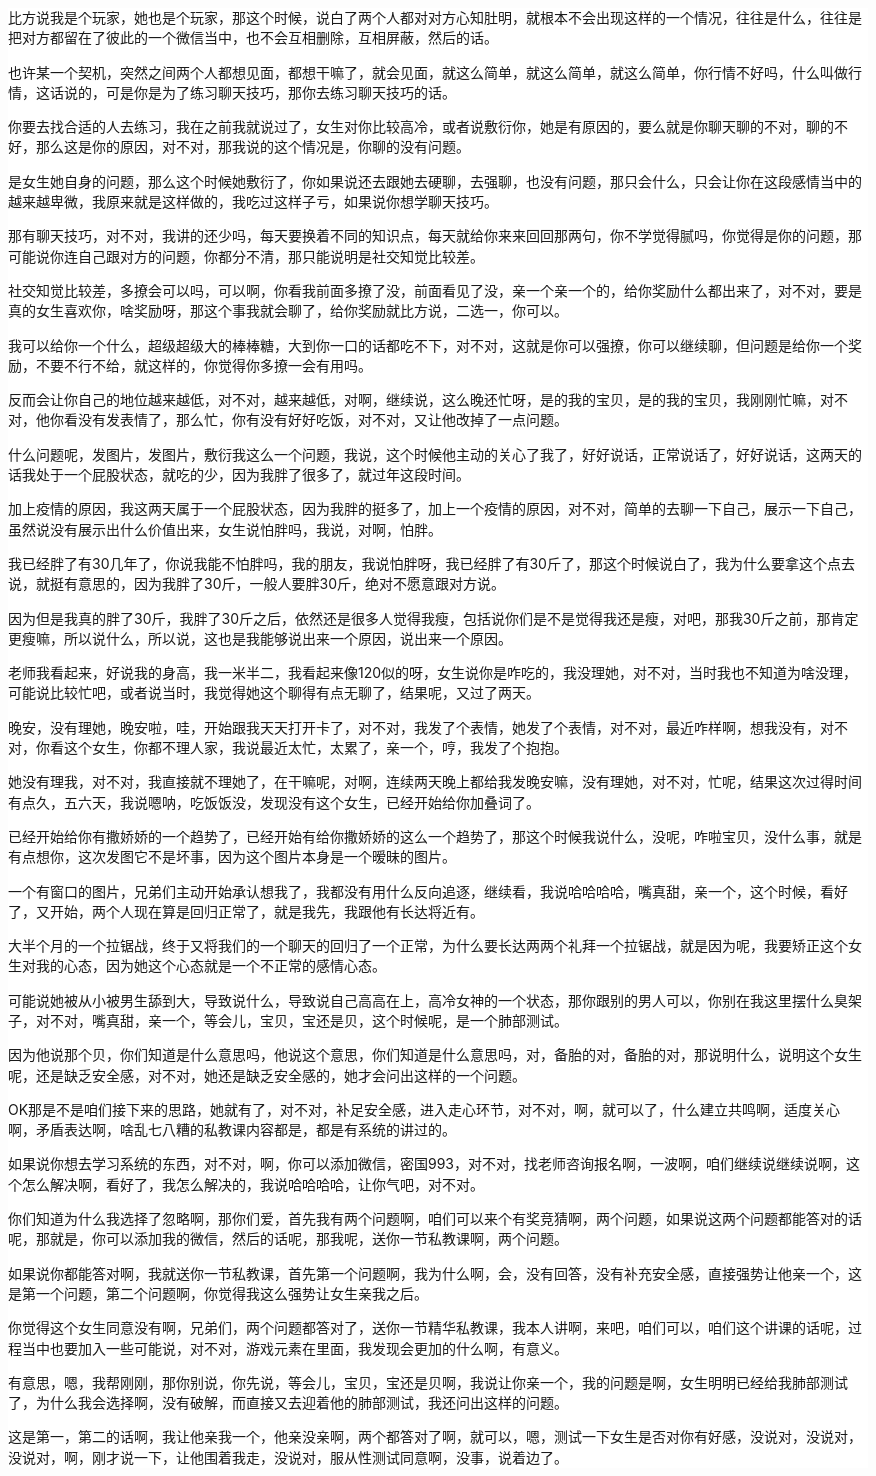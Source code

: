 比方说我是个玩家，她也是个玩家，那这个时候，说白了两个人都对对方心知肚明，就根本不会出现这样的一个情况，往往是什么，往往是把对方都留在了彼此的一个微信当中，也不会互相删除，互相屏蔽，然后的话。

也许某一个契机，突然之间两个人都想见面，都想干嘛了，就会见面，就这么简单，就这么简单，就这么简单，你行情不好吗，什么叫做行情，这话说的，可是你是为了练习聊天技巧，那你去练习聊天技巧的话。

你要去找合适的人去练习，我在之前我就说过了，女生对你比较高冷，或者说敷衍你，她是有原因的，要么就是你聊天聊的不对，聊的不好，那么这是你的原因，对不对，那我说的这个情况是，你聊的没有问题。

是女生她自身的问题，那么这个时候她敷衍了，你如果说还去跟她去硬聊，去强聊，也没有问题，那只会什么，只会让你在这段感情当中的越来越卑微，我原来就是这样做的，我吃过这样子亏，如果说你想学聊天技巧。

那有聊天技巧，对不对，我讲的还少吗，每天要换着不同的知识点，每天就给你来来回回那两句，你不学觉得腻吗，你觉得是你的问题，那可能说你连自己跟对方的问题，你都分不清，那只能说明是社交知觉比较差。

社交知觉比较差，多撩会可以吗，可以啊，你看我前面多撩了没，前面看见了没，亲一个亲一个的，给你奖励什么都出来了，对不对，要是真的女生喜欢你，啥奖励呀，那这个事我就会聊了，给你奖励就比方说，二选一，你可以。

我可以给你一个什么，超级超级大的棒棒糖，大到你一口的话都吃不下，对不对，这就是你可以强撩，你可以继续聊，但问题是给你一个奖励，不要不行不给，就这样的，你觉得你多撩一会有用吗。

反而会让你自己的地位越来越低，对不对，越来越低，对啊，继续说，这么晚还忙呀，是的我的宝贝，是的我的宝贝，我刚刚忙嘛，对不对，他你看没有发表情了，那么忙，你有没有好好吃饭，对不对，又让他改掉了一点问题。

什么问题呢，发图片，发图片，敷衍我这么一个问题，我说，这个时候他主动的关心了我了，好好说话，正常说话了，好好说话，这两天的话我处于一个屁股状态，就吃的少，因为我胖了很多了，就过年这段时间。

加上疫情的原因，我这两天属于一个屁股状态，因为我胖的挺多了，加上一个疫情的原因，对不对，简单的去聊一下自己，展示一下自己，虽然说没有展示出什么价值出来，女生说怕胖吗，我说，对啊，怕胖。

我已经胖了有30几年了，你说我能不怕胖吗，我的朋友，我说怕胖呀，我已经胖了有30斤了，那这个时候说白了，我为什么要拿这个点去说，就挺有意思的，因为我胖了30斤，一般人要胖30斤，绝对不愿意跟对方说。

因为但是我真的胖了30斤，我胖了30斤之后，依然还是很多人觉得我瘦，包括说你们是不是觉得我还是瘦，对吧，那我30斤之前，那肯定更瘦嘛，所以说什么，所以说，这也是我能够说出来一个原因，说出来一个原因。

老师我看起来，好说我的身高，我一米半二，我看起来像120似的呀，女生说你是咋吃的，我没理她，对不对，当时我也不知道为啥没理，可能说比较忙吧，或者说当时，我觉得她这个聊得有点无聊了，结果呢，又过了两天。

晚安，没有理她，晚安啦，哇，开始跟我天天打开卡了，对不对，我发了个表情，她发了个表情，对不对，最近咋样啊，想我没有，对不对，你看这个女生，你都不理人家，我说最近太忙，太累了，亲一个，哼，我发了个抱抱。

她没有理我，对不对，我直接就不理她了，在干嘛呢，对啊，连续两天晚上都给我发晚安嘛，没有理她，对不对，忙呢，结果这次过得时间有点久，五六天，我说嗯呐，吃饭饭没，发现没有这个女生，已经开始给你加叠词了。

已经开始给你有撒娇娇的一个趋势了，已经开始有给你撒娇娇的这么一个趋势了，那这个时候我说什么，没呢，咋啦宝贝，没什么事，就是有点想你，这次发图它不是坏事，因为这个图片本身是一个暧昧的图片。

一个有窗口的图片，兄弟们主动开始承认想我了，我都没有用什么反向追逐，继续看，我说哈哈哈哈，嘴真甜，亲一个，这个时候，看好了，又开始，两个人现在算是回归正常了，就是我先，我跟他有长达将近有。

大半个月的一个拉锯战，终于又将我们的一个聊天的回归了一个正常，为什么要长达两两个礼拜一个拉锯战，就是因为呢，我要矫正这个女生对我的心态，因为她这个心态就是一个不正常的感情心态。

可能说她被从小被男生舔到大，导致说什么，导致说自己高高在上，高冷女神的一个状态，那你跟别的男人可以，你别在我这里摆什么臭架子，对不对，嘴真甜，亲一个，等会儿，宝贝，宝还是贝，这个时候呢，是一个肺部测试。

因为他说那个贝，你们知道是什么意思吗，他说这个意思，你们知道是什么意思吗，对，备胎的对，备胎的对，那说明什么，说明这个女生呢，还是缺乏安全感，对不对，她还是缺乏安全感的，她才会问出这样的一个问题。

OK那是不是咱们接下来的思路，她就有了，对不对，补足安全感，进入走心环节，对不对，啊，就可以了，什么建立共鸣啊，适度关心啊，矛盾表达啊，啥乱七八糟的私教课内容都是，都是有系统的讲过的。

如果说你想去学习系统的东西，对不对，啊，你可以添加微信，密国993，对不对，找老师咨询报名啊，一波啊，咱们继续说继续说啊，这个怎么解决啊，看好了，我怎么解决的，我说哈哈哈哈，让你气吧，对不对。

你们知道为什么我选择了忽略啊，那你们爱，首先我有两个问题啊，咱们可以来个有奖竞猜啊，两个问题，如果说这两个问题都能答对的话呢，那就是，你可以添加我的微信，然后的话呢，那我呢，送你一节私教课啊，两个问题。

如果说你都能答对啊，我就送你一节私教课，首先第一个问题啊，我为什么啊，会，没有回答，没有补充安全感，直接强势让他亲一个，这是第一个问题，第二个问题啊，你觉得我这么强势让女生亲我之后。

你觉得这个女生同意没有啊，兄弟们，两个问题都答对了，送你一节精华私教课，我本人讲啊，来吧，咱们可以，咱们这个讲课的话呢，过程当中也要加入一些可能说，对不对，游戏元素在里面，我发现会更加的什么啊，有意义。

有意思，嗯，我帮刚刚，那你别说，你先说，等会儿，宝贝，宝还是贝啊，我说让你亲一个，我的问题是啊，女生明明已经给我肺部测试了，为什么我会选择啊，没有破解，而直接又去迎着他的肺部测试，我还问出这样的问题。

这是第一，第二的话啊，我让他亲我一个，他亲没亲啊，两个都答对了啊，就可以，嗯，测试一下女生是否对你有好感，没说对，没说对，没说对，啊，刚才说一下，让他围着我走，没说对，服从性测试同意啊，没事，说着边了。
